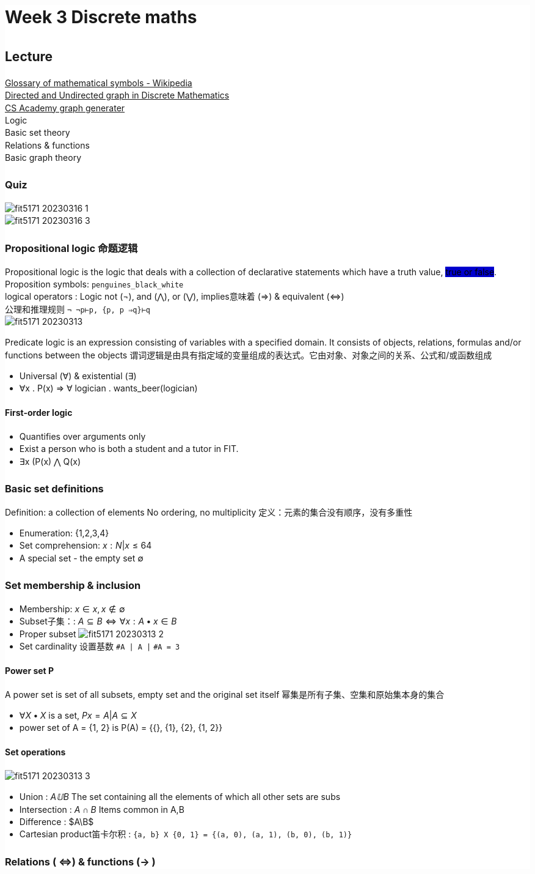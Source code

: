 # Week 3 Discrete maths
## Lecture
[Glossary of mathematical symbols - Wikipedia](https://en.wikipedia.org/wiki/Glossary_of_mathematical_symbols)  
[Directed and Undirected graph in Discrete Mathematics](https://www.javatpoint.com/directed-and-undirected-graph-in-discrete-mathematics)  
[CS Academy graph generater](https://csacademy.com/app/graph_editor/)  
Logic  
Basic set theory  
Relations & functions  
Basic graph theory  
### Quiz
![fit5171 20230316 1](https://s3.greenhuang.com/docs/fit5171-20230316-1.png)  
![fit5171 20230316 3](https://s3.greenhuang.com/docs/fit5171-20230316-3.png)
### Propositional logic 命题逻辑
Propositional logic is the logic that deals with a collection of declarative statements which have a truth value,  <mark style="background: #0000CD;">true or false</mark>.  
Proposition symbols:  `penguines_black_white`  
logical operators : Logic not (¬), and (⋀), or (⋁), implies意味着  (⇒) & equivalent (⇔)  
公理和推理规则 `¬ ¬p⊢p, {p, p ⇒q}⊢q`  
![fit5171 20230313](https://s3.greenhuang.com/docs/fit5171-20230313.png)

Predicate logic is an expression consisting of variables with a specified domain. It consists of objects, relations,  formulas and/or functions between the objects 谓词逻辑是由具有指定域的变量组成的表达式。它由对象、对象之间的关系、公式和/或函数组成
+ Universal (∀) & existential (∃)  
+ ∀x . P(x) => ∀ logician . wants_beer(logician)  

#### First-order logic  
+ Quantifies over arguments only  
+ Exist a person who is both a student and a tutor in  FIT.  
+ ∃x (P(x) ⋀ Q(x)

### Basic set definitions
Definition: a collection of elements  No ordering, no multiplicity 定义：元素的集合没有顺序，没有多重性
+ Enumeration: {1,2,3,4}  
+ Set comprehension: ${x : N | x ≤ 64}$  
+ A special set - the empty set ∅  

### Set membership & inclusion
+ Membership: $x∈{x}, x ∉ ∅$
+ Subset子集：: $A ⊆ B ⇔ ∀ x : A • x ∈ B$
+ Proper subset ![fit5171 20230313 2](https://s3.greenhuang.com/docs/fit5171-20230313-2.png)
+ Set cardinality 设置基数 `#A | A |` `#A = 3`

#### Power set P
A power set is set of all subsets, empty set and the original set itself 幂集是所有子集、空集和原始集本身的集合   
+ $∀X • X$   is a set, $Px = {A|A ⊆ X}$  
+ power set of A = {1, 2} is P(A) = {{}, {1}, {2}, {1, 2}}
#### Set operations
![fit5171 20230313 3](https://s3.greenhuang.com/docs/fit5171-20230313-3.png)
+ Union : $A 𝕌 B$  The set containing all the elements of  which all other sets are subs
+ Intersection : $A∩B$  Items common in A,B
+ Difference : $A\B$ 
+ Cartesian product笛卡尔积 : `{a, b} X {0, 1} = {(a, 0), (a, 1), (b, 0), (b, 1)}`
### Relations ( ⇔) & functions (→ )  